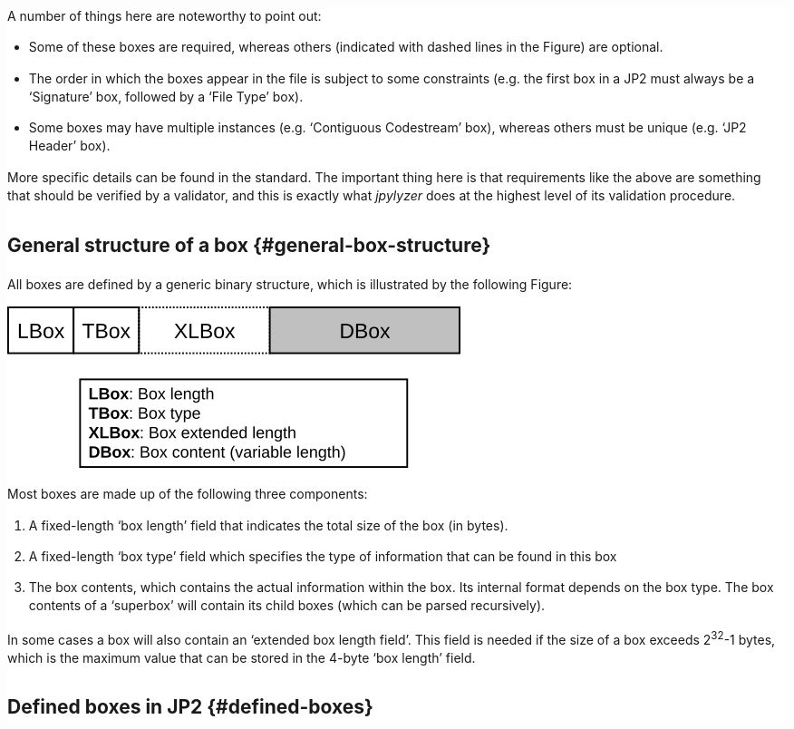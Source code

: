 A number of things here are noteworthy to point out:

* Some of these boxes are required, whereas others (indicated with
dashed lines in the Figure) are optional.

* The order in which the boxes appear in the file is subject to some
constraints (e.g. the first box in a JP2 must always be a ‘Signature’
box, followed by a ‘File Type’ box).

* Some boxes may have multiple instances (e.g. ‘Contiguous Codestream’
box), whereas others must be unique (e.g. ‘JP2 Header’ box).

More specific details can be found in the standard. The important thing
here is that requirements like the above are something that should be
verified by a validator, and this is exactly what *jpylyzer* does at the
highest level of its validation procedure.

General structure of a box {#general-box-structure}
------------------------------

All boxes are defined by a generic binary structure, which is
illustrated by the following Figure: 

![General structure of a box.](images/boxStructure.png)

Most boxes are made up of the following three
components:

1. A fixed-length ‘box length’ field that indicates the total size of
the box (in bytes).

2. A fixed-length ‘box type’ field which specifies the type of
information that can be found in this box

3. The box contents, which contains the actual information within the
box. Its internal format depends on the box type. The box contents of a
‘superbox’ will contain its child boxes (which can be parsed
recursively).

In some cases a box will also contain an ‘extended box length field’.
This field is needed if the size of a box exceeds 2<sup>32</sup>-1
bytes, which is the maximum value that can be stored in the 4-byte ‘box
length’ field.


Defined boxes in JP2 {#defined-boxes}
------------------------
